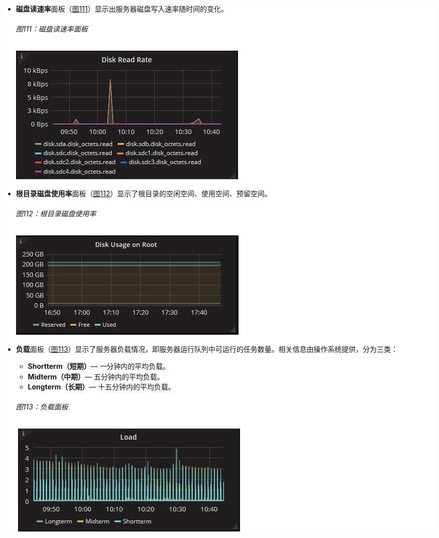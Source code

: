 
- **磁盘读速率**面板（[图111](#图111磁盘读速率面板)）显示出服务器磁盘写入速率随时间的变化。

  ###### 图111：磁盘读速率面板

   ![Server Statistics Dashboard panel Read: Disk Read Rate](pic/server_statistics/read.jpg)


- **根目录磁盘使用率**面板（[图112](#图112根目录磁盘使用率)）显示了根目录的空闲空间、使用空间、预留空间。

  ###### 图112：根目录磁盘使用率

   ![Server Statistics Dashboard panel Disk: Disk Usage](pic/server_statistics/disk.jpg)

- **负载**面板（[图113](#图113负载面板)）显示了服务器负载情况，即服务器运行队列中可运行的任务数量。相关信息由操作系统提供，分为三类：

    - **Shortterm（短期）**—  一分钟内的平均负载。
    - **Midterm（中期）**—  五分钟内的平均负载。
    - **Longterm（长期）**— 十五分钟内的平均负载。

   ###### 图113：负载面板
	​	![Server Statistics Dashboard panel Load: Load](pic/server_statistics/load.jpg)
